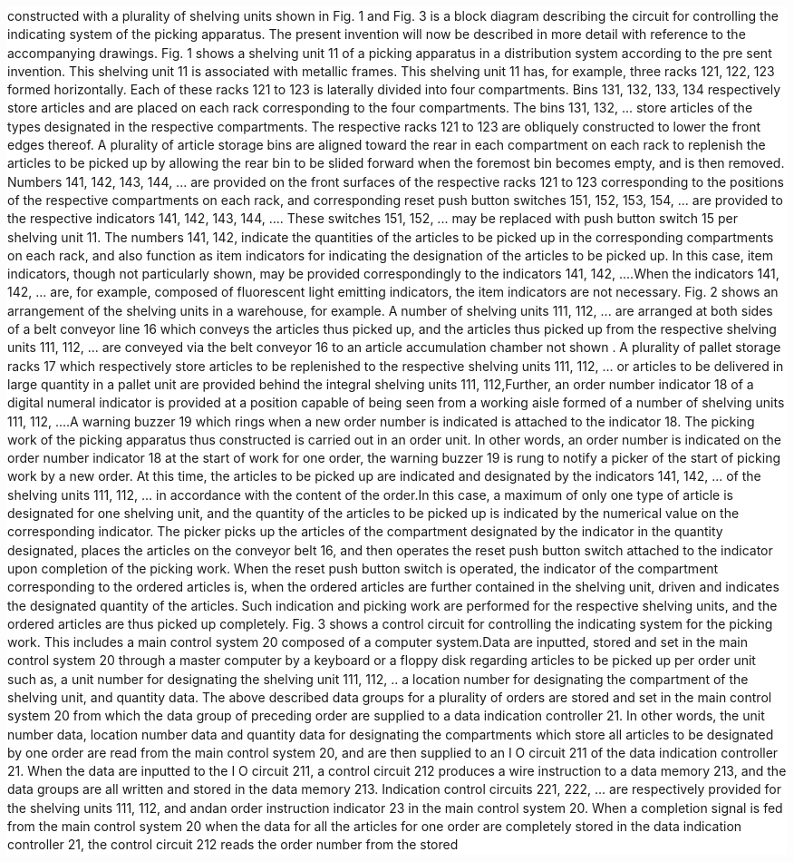 constructed with a plurality of shelving units shown in Fig. 1 and Fig. 3 is a block diagram describing the circuit for controlling the indicating system of the picking apparatus. The present invention will now be described in more detail with reference to the accompanying drawings. Fig. 1 shows a shelving unit 11 of a picking apparatus in a distribution system according to the pre sent invention. This shelving unit 11 is associated with metallic frames. This shelving unit 11 has, for example, three racks 121, 122, 123 formed horizontally. Each of these racks 121 to 123 is laterally divided into four compartments. Bins 131, 132, 133, 134 respectively store articles and are placed on each rack corresponding to the four compartments. The bins 131, 132, ... store articles of the types designated in the respective compartments. The respective racks 121 to 123 are obliquely constructed to lower the front edges thereof. A plurality of article storage bins are aligned toward the rear in each compartment on each rack to replenish the articles to be picked up by allowing the rear bin to be slided forward when the foremost bin becomes empty, and is then removed. Numbers 141, 142, 143, 144, ... are provided on the front surfaces of the respective racks 121 to 123 corresponding to the positions of the respective compartments on each rack, and corresponding reset push button switches 151, 152, 153, 154, ... are provided to the respective indicators 141, 142, 143, 144, .... These switches 151, 152, ... may be replaced with push button switch 15 per shelving unit 11. The numbers 141, 142, indicate the quantities of the articles to be picked up in the corresponding compartments on each rack, and also function as item indicators for indicating the designation of the articles to be picked up. In this case, item indicators, though not particularly shown, may be provided correspondingly to the indicators 141, 142, ....When the indicators 141, 142, ... are, for example, composed of fluorescent light emitting indicators, the item indicators are not necessary. Fig. 2 shows an arrangement of the shelving units in a warehouse, for example. A number of shelving units 111, 112, ... are arranged at both sides of a belt conveyor line 16 which conveys the articles thus picked up, and the articles thus picked up from the respective shelving units 111, 112, ... are conveyed via the belt conveyor 16 to an article accumulation chamber not shown . A plurality of pallet storage racks 17 which respectively store articles to be replenished to the respective shelving units 111, 112, ... or articles to be delivered in large quantity in a pallet unit are provided behind the integral shelving units 111, 112,Further, an order number indicator 18 of a digital numeral indicator is provided at a position capable of being seen from a working aisle formed of a number of shelving units 111, 112, ....A warning buzzer 19 which rings when a new order number is indicated is attached to the indicator 18. The picking work of the picking apparatus thus constructed is carried out in an order unit. In other words, an order number is indicated on the order number indicator 18 at the start of work for one order, the warning buzzer 19 is rung to notify a picker of the start of picking work by a new order. At this time, the articles to be picked up are indicated and designated by the indicators 141, 142, ... of the shelving units 111, 112, ... in accordance with the content of the order.In this case, a maximum of only one type of article is designated for one shelving unit, and the quantity of the articles to be picked up is indicated by the numerical value on the corresponding indicator. The picker picks up the articles of the compartment designated by the indicator in the quantity designated, places the articles on the conveyor belt 16, and then operates the reset push button switch attached to the indicator upon completion of the picking work. When the reset push button switch is operated, the indicator of the compartment corresponding to the ordered articles is, when the ordered articles are further contained in the shelving unit, driven and indicates the designated quantity of the articles. Such indication and picking work are performed for the respective shelving units, and the ordered articles are thus picked up completely. Fig. 3 shows a control circuit for controlling the indicating system for the picking work. This includes a main control system 20 composed of a computer system.Data are inputted, stored and set in the main control system 20 through a master computer by a keyboard or a floppy disk regarding articles to be picked up per order unit such as, a unit number for designating the shelving unit 111, 112, .. a location number for designating the compartment of the shelving unit, and quantity data. The above described data groups for a plurality of orders are stored and set in the main control system 20 from which the data group of preceding order are supplied to a data indication controller 21. In other words, the unit number data, location number data and quantity data for designating the compartments which store all articles to be designated by one order are read from the main control system 20, and are then supplied to an I O circuit 211 of the data indication controller 21. When the data are inputted to the I O circuit 211, a control circuit 212 produces a wire instruction to a data memory 213, and the data groups are all written and stored in the data memory 213. Indication control circuits 221, 222, ... are respectively provided for the shelving units 111, 112, and andan order instruction indicator 23 in the main control system 20. When a completion signal is fed from the main control system 20 when the data for all the articles for one order are completely stored in the data indication controller 21, the control circuit 212 reads the order number from the stored